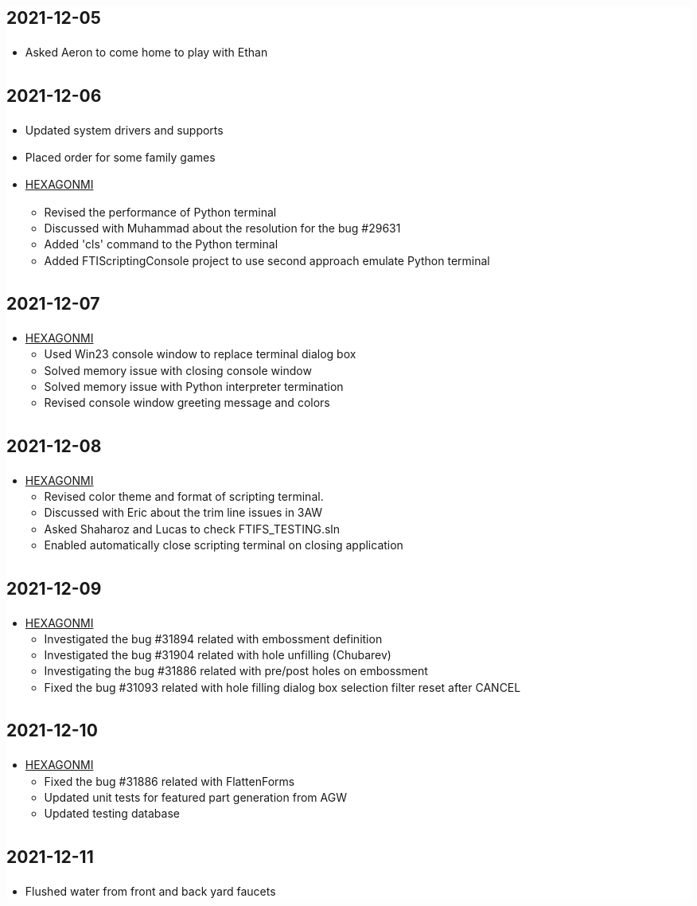 ## 2021-12-05

- Asked Aeron to come home to play with Ethan

## 2021-12-06

- Updated system drivers and supports
- Placed order for some family games

- [HEXAGONMI](#hexagonmi)
  - Revised the performance of Python terminal
  - Discussed with Muhammad about the resolution for the bug #29631
  - Added 'cls' command to the Python terminal
  - Added FTIScriptingConsole project to use second approach emulate Python terminal

## 2021-12-07

- [HEXAGONMI](#hexagonmi)
  - Used Win23 console window to replace terminal dialog box
  - Solved memory issue with closing console window
  - Solved memory issue with Python interpreter termination
  - Revised console window greeting message and colors

## 2021-12-08

- [HEXAGONMI](#hexagonmi)
  - Revised color theme and format of scripting terminal.
  - Discussed with Eric about the trim line issues in 3AW
  - Asked Shaharoz and Lucas to check FTIFS_TESTING.sln
  - Enabled automatically close scripting terminal on closing application

## 2021-12-09

- [HEXAGONMI](#hexagonmi)
  - Investigated the bug #31894 related with embossment definition
  - Investigated the bug #31904 related with hole unfilling (Chubarev)
  - Investigating the bug #31886 related with pre/post holes on embossment
  - Fixed the bug #31093 related with hole filling dialog box selection filter reset after CANCEL

## 2021-12-10

- [HEXAGONMI](#hexagonmi)
  - Fixed the bug #31886 related with FlattenForms
  - Updated unit tests for featured part generation from AGW
  - Updated testing database

## 2021-12-11

- Flushed water from front and back yard faucets
